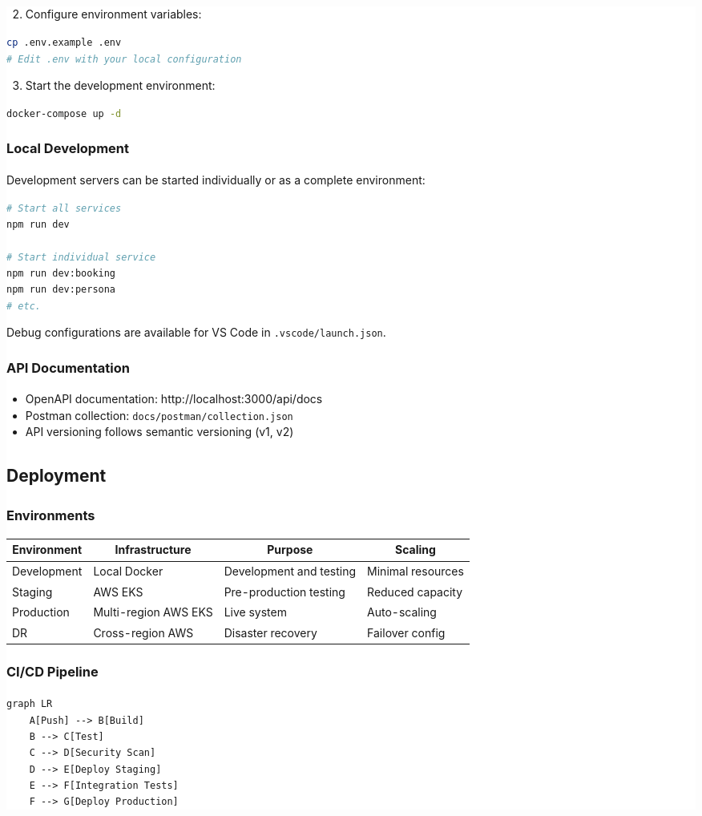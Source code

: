 2. Configure environment variables:
```bash
cp .env.example .env
# Edit .env with your local configuration
```

3. Start the development environment:
```bash
docker-compose up -d
```

### Local Development

Development servers can be started individually or as a complete environment:

```bash
# Start all services
npm run dev

# Start individual service
npm run dev:booking
npm run dev:persona
# etc.
```

Debug configurations are available for VS Code in `.vscode/launch.json`.

### API Documentation

- OpenAPI documentation: http://localhost:3000/api/docs
- Postman collection: `docs/postman/collection.json`
- API versioning follows semantic versioning (v1, v2)

## Deployment

### Environments

| Environment | Infrastructure | Purpose | Scaling |
|-------------|---------------|---------|----------|
| Development | Local Docker | Development and testing | Minimal resources |
| Staging | AWS EKS | Pre-production testing | Reduced capacity |
| Production | Multi-region AWS EKS | Live system | Auto-scaling |
| DR | Cross-region AWS | Disaster recovery | Failover config |

### CI/CD Pipeline

```mermaid
graph LR
    A[Push] --> B[Build]
    B --> C[Test]
    C --> D[Security Scan]
    D --> E[Deploy Staging]
    E --> F[Integration Tests]
    F --> G[Deploy Production]
```
